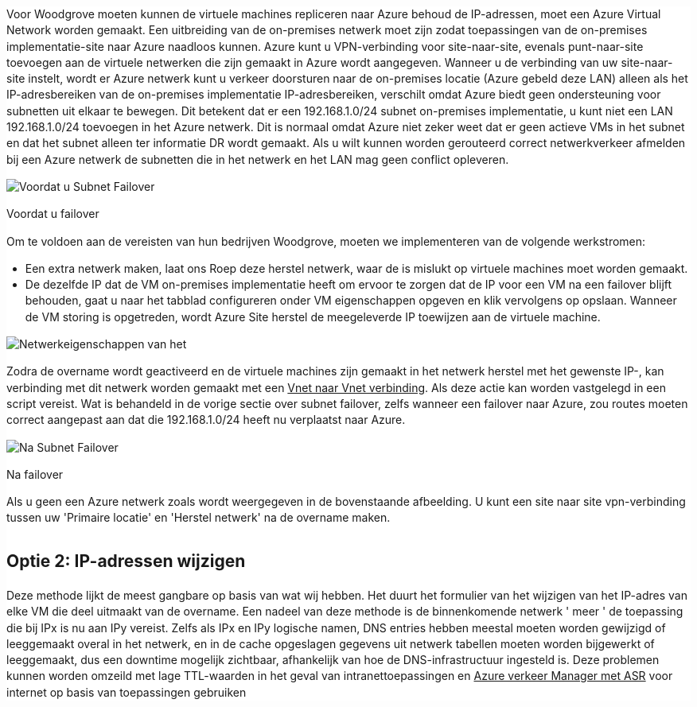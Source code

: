 Voor Woodgrove moeten kunnen de virtuele machines repliceren naar Azure behoud de IP-adressen, moet een Azure Virtual Network worden gemaakt. Een uitbreiding van de on-premises netwerk moet zijn zodat toepassingen van de on-premises implementatie-site naar Azure naadloos kunnen. Azure kunt u VPN-verbinding voor site-naar-site, evenals punt-naar-site toevoegen aan de virtuele netwerken die zijn gemaakt in Azure wordt aangegeven. Wanneer u de verbinding van uw site-naar-site instelt, wordt er Azure netwerk kunt u verkeer doorsturen naar de on-premises locatie (Azure gebeld deze LAN) alleen als het IP-adresbereiken van de on-premises implementatie IP-adresbereiken, verschilt omdat Azure biedt geen ondersteuning voor subnetten uit elkaar te bewegen.  Dit betekent dat er een 192.168.1.0/24 subnet on-premises implementatie, u kunt niet een LAN 192.168.1.0/24 toevoegen in het Azure netwerk. Dit is normaal omdat Azure niet zeker weet dat er geen actieve VMs in het subnet en dat het subnet alleen ter informatie DR wordt gemaakt. Als u wilt kunnen worden gerouteerd correct netwerkverkeer afmelden bij een Azure netwerk de subnetten die in het netwerk en het LAN mag geen conflict opleveren. 

![Voordat u Subnet Failover](./media/site-recovery-network-design/network-design7.png)

Voordat u failover

Om te voldoen aan de vereisten van hun bedrijven Woodgrove, moeten we implementeren van de volgende werkstromen:

- Een extra netwerk maken, laat ons Roep deze herstel netwerk, waar de is mislukt op virtuele machines moet worden gemaakt.
- De dezelfde IP dat de VM on-premises implementatie heeft om ervoor te zorgen dat de IP voor een VM na een failover blijft behouden, gaat u naar het tabblad configureren onder VM eigenschappen opgeven en klik vervolgens op opslaan. Wanneer de VM storing is opgetreden, wordt Azure Site herstel de meegeleverde IP toewijzen aan de virtuele machine. 

![Netwerkeigenschappen van het](./media/site-recovery-network-design/network-design8.png)

Zodra de overname wordt geactiveerd en de virtuele machines zijn gemaakt in het netwerk herstel met het gewenste IP-, kan verbinding met dit netwerk worden gemaakt met een [Vnet naar Vnet verbinding](../vpn-gateway/virtual-networks-configure-vnet-to-vnet-connection.md). Als deze actie kan worden vastgelegd in een script vereist.  Wat is behandeld in de vorige sectie over subnet failover, zelfs wanneer een failover naar Azure, zou routes moeten correct aangepast aan dat die 192.168.1.0/24 heeft nu verplaatst naar Azure. 

![Na Subnet Failover](./media/site-recovery-network-design/network-design9.png)

Na failover

Als u geen een Azure netwerk zoals wordt weergegeven in de bovenstaande afbeelding. U kunt een site naar site vpn-verbinding tussen uw 'Primaire locatie' en 'Herstel netwerk' na de overname maken.  


## <a name="option-2-changing-ip-addresses"></a>Optie 2: IP-adressen wijzigen

Deze methode lijkt de meest gangbare op basis van wat wij hebben. Het duurt het formulier van het wijzigen van het IP-adres van elke VM die deel uitmaakt van de overname. Een nadeel van deze methode is de binnenkomende netwerk ' meer ' de toepassing die bij IPx is nu aan IPy vereist. Zelfs als IPx en IPy logische namen, DNS entries hebben meestal moeten worden gewijzigd of leeggemaakt overal in het netwerk, en in de cache opgeslagen gegevens uit netwerk tabellen moeten worden bijgewerkt of leeggemaakt, dus een downtime mogelijk zichtbaar, afhankelijk van hoe de DNS-infrastructuur ingesteld is. Deze problemen kunnen worden omzeild met lage TTL-waarden in het geval van intranettoepassingen en [Azure verkeer Manager met ASR](http://azure.microsoft.com/blog/2015/03/03/reduce-rto-by-using-azure-traffic-manager-with-azure-site-recovery/) voor internet op basis van toepassingen gebruiken
